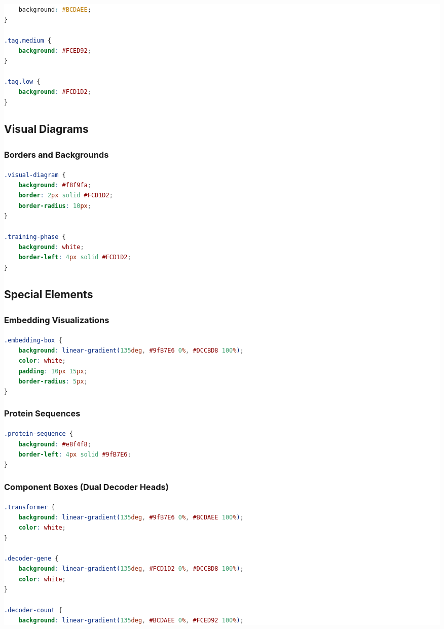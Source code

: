 ```css
    background: #BCDAEE;
}

.tag.medium {
    background: #FCED92;
}

.tag.low {
    background: #FCD1D2;
}
```

## Visual Diagrams

### Borders and Backgrounds
```css
.visual-diagram {
    background: #f8f9fa;
    border: 2px solid #FCD1D2;
    border-radius: 10px;
}

.training-phase {
    background: white;
    border-left: 4px solid #FCD1D2;
}
```

## Special Elements

### Embedding Visualizations
```css
.embedding-box {
    background: linear-gradient(135deg, #9fB7E6 0%, #DCCBD8 100%);
    color: white;
    padding: 10px 15px;
    border-radius: 5px;
}
```

### Protein Sequences
```css
.protein-sequence {
    background: #e8f4f8;
    border-left: 4px solid #9fB7E6;
}
```

### Component Boxes (Dual Decoder Heads)
```css
.transformer {
    background: linear-gradient(135deg, #9fB7E6 0%, #BCDAEE 100%);
    color: white;
}

.decoder-gene {
    background: linear-gradient(135deg, #FCD1D2 0%, #DCCBD8 100%);
    color: white;
}

.decoder-count {
    background: linear-gradient(135deg, #BCDAEE 0%, #FCED92 100%);
```